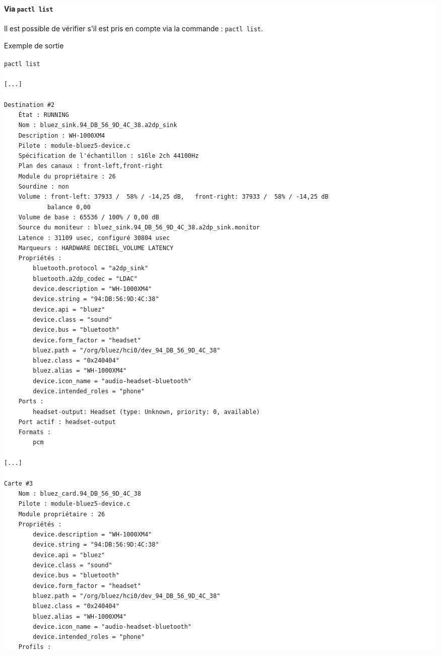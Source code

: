 #### Via `pactl list`

Il est possible de vérifier s'il est pris en compte via la commande : `pactl list`.

Exemple de sortie

```shell
pactl list

[...]

Destination #2
	État : RUNNING
	Nom : bluez_sink.94_DB_56_9D_4C_38.a2dp_sink
	Description : WH-1000XM4
	Pilote : module-bluez5-device.c
	Spécification de l'échantillon : s16le 2ch 44100Hz
	Plan des canaux : front-left,front-right
	Module du propriétaire : 26
	Sourdine : non
	Volume : front-left: 37933 /  58% / -14,25 dB,   front-right: 37933 /  58% / -14,25 dB
	        balance 0,00
	Volume de base : 65536 / 100% / 0,00 dB
	Source du moniteur : bluez_sink.94_DB_56_9D_4C_38.a2dp_sink.monitor
	Latence : 31109 usec, configuré 30804 usec
	Marqueurs : HARDWARE DECIBEL_VOLUME LATENCY
	Propriétés :
		bluetooth.protocol = "a2dp_sink"
		bluetooth.a2dp_codec = "LDAC"
		device.description = "WH-1000XM4"
		device.string = "94:DB:56:9D:4C:38"
		device.api = "bluez"
		device.class = "sound"
		device.bus = "bluetooth"
		device.form_factor = "headset"
		bluez.path = "/org/bluez/hci0/dev_94_DB_56_9D_4C_38"
		bluez.class = "0x240404"
		bluez.alias = "WH-1000XM4"
		device.icon_name = "audio-headset-bluetooth"
		device.intended_roles = "phone"
	Ports :
		headset-output: Headset (type: Unknown, priority: 0, available)
	Port actif : headset-output
	Formats :
		pcm

[...]

Carte #3
	Nom : bluez_card.94_DB_56_9D_4C_38
	Pilote : module-bluez5-device.c
	Module propriétaire : 26
	Propriétés :
		device.description = "WH-1000XM4"
		device.string = "94:DB:56:9D:4C:38"
		device.api = "bluez"
		device.class = "sound"
		device.bus = "bluetooth"
		device.form_factor = "headset"
		bluez.path = "/org/bluez/hci0/dev_94_DB_56_9D_4C_38"
		bluez.class = "0x240404"
		bluez.alias = "WH-1000XM4"
		device.icon_name = "audio-headset-bluetooth"
		device.intended_roles = "phone"
	Profils :
```